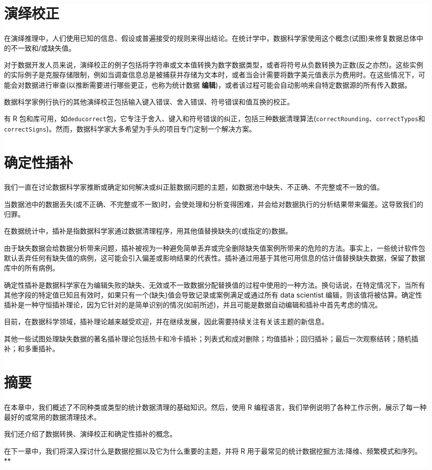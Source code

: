 # 演绎校正

在演绎推理中，人们使用已知的信息、假设或普遍接受的规则来得出结论。在统计学中，数据科学家使用这个概念(试图)来修复数据总体中的不一致和/或缺失值。

对于数据开发人员来说，演绎校正的例子包括将字符串或文本值转换为数字数据类型，或者将符号从负数转换为正数(反之亦然)。这些实例的实际例子是克服存储限制，例如当调查信息总是被捕获并存储为文本时，或者当会计需要将数字美元值表示为费用时。在这些情况下，可能会对数据进行审查(以推断需要进行哪些更正，也称为统计数据 **编辑**)，或者该过程可能会自动影响来自特定数据源的所有传入数据。

数据科学家例行执行的其他演绎校正包括输入键入错误、舍入错误、符号错误和值互换的校正。

有 R 包和库可用，如`deducorrect`包，它专注于舍入、键入和符号错误的纠正，包括三种数据清理算法(`correctRounding`、`correctTypos`和`correctSigns`)。然而，数据科学家大多希望为手头的项目专门定制一个解决方案。

<title>Deterministic imputation</title> <link rel="stylesheet" href="css/style.css" type="text/css"> 

# 确定性插补

我们一直在讨论数据科学家推断或确定如何解决或纠正脏数据问题的主题，如数据池中缺失、不正确、不完整或不一致的值。

当数据池中的数据丢失(或不正确、不完整或不一致)时，会使处理和分析变得困难，并会给对数据执行的分析结果带来偏差。这导致我们的归罪。

在数据统计中，插补是指数据科学家通过数据清理程序，用其他值替换缺失的(或指定的)数据。

由于缺失数据会给数据分析带来问题，插补被视为一种避免简单丢弃或完全删除缺失值案例所带来的危险的方法。事实上，一些统计软件包默认丢弃任何有缺失值的病例，这可能会引入偏差或影响结果的代表性。插补通过用基于其他可用信息的估计值替换缺失数据，保留了数据库中的所有病例。

确定性插补是数据科学家在为编辑失败的缺失、无效或不一致数据分配替换值的过程中使用的一种方法。换句话说，在特定情况下，当所有其他字段的特定值已知且有效时，如果只有一个(缺失)值会导致记录或案例满足或通过所有 data scientist 编辑，则该值将被估算。确定性插补是一种守恒插补理论，因为它针对的是简单识别的情况(如前所述)，并且可能是数据自动编辑和插补中首先考虑的情况。

目前，在数据科学领域，插补理论越来越受欢迎，并在继续发展，因此需要持续关注有关该主题的新信息。

其他一些试图处理缺失数据的著名插补理论包括热卡和冷卡插补；列表式和成对删除；均值插补；回归插补；最后一次观察结转；随机插补；和多重插补。

<title>Summary</title> <link rel="stylesheet" href="css/style.css" type="text/css"> 

# 摘要

在本章中，我们概述了不同种类或类型的统计数据清理的基础知识。然后，使用 R 编程语言，我们举例说明了各种工作示例，展示了每一种最好的或常用的数据清理技术。

我们还介绍了数据转换、演绎校正和确定性插补的概念。

在下一章中，我们将深入探讨什么是数据挖掘以及它为什么重要的主题，并将 R 用于最常见的统计数据挖掘方法:降维、频繁模式和序列。**